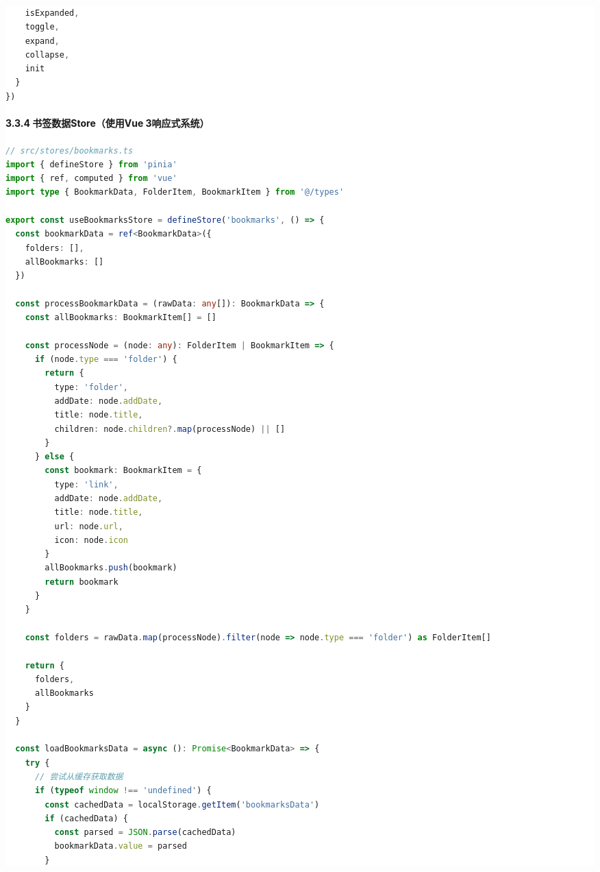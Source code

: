 ```typescript
    isExpanded,
    toggle,
    expand,
    collapse,
    init
  }
})
```

#### 3.3.4 书签数据Store（使用Vue 3响应式系统）

```typescript
// src/stores/bookmarks.ts
import { defineStore } from 'pinia'
import { ref, computed } from 'vue'
import type { BookmarkData, FolderItem, BookmarkItem } from '@/types'

export const useBookmarksStore = defineStore('bookmarks', () => {
  const bookmarkData = ref<BookmarkData>({
    folders: [],
    allBookmarks: []
  })

  const processBookmarkData = (rawData: any[]): BookmarkData => {
    const allBookmarks: BookmarkItem[] = []
    
    const processNode = (node: any): FolderItem | BookmarkItem => {
      if (node.type === 'folder') {
        return {
          type: 'folder',
          addDate: node.addDate,
          title: node.title,
          children: node.children?.map(processNode) || []
        }
      } else {
        const bookmark: BookmarkItem = {
          type: 'link',
          addDate: node.addDate,
          title: node.title,
          url: node.url,
          icon: node.icon
        }
        allBookmarks.push(bookmark)
        return bookmark
      }
    }

    const folders = rawData.map(processNode).filter(node => node.type === 'folder') as FolderItem[]
    
    return {
      folders,
      allBookmarks
    }
  }

  const loadBookmarksData = async (): Promise<BookmarkData> => {
    try {
      // 尝试从缓存获取数据
      if (typeof window !== 'undefined') {
        const cachedData = localStorage.getItem('bookmarksData')
        if (cachedData) {
          const parsed = JSON.parse(cachedData)
          bookmarkData.value = parsed
        }
```